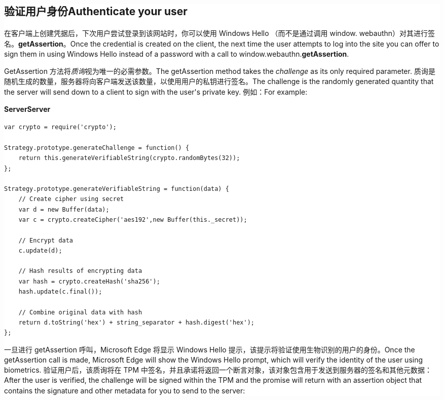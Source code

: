 
## <span data-ttu-id="5e7d9-137">验证用户身份</span><span class="sxs-lookup"><span data-stu-id="5e7d9-137">Authenticate your user</span></span>

<span data-ttu-id="5e7d9-138">在客户端上创建凭据后，下次用户尝试登录到该网站时，你可以使用 Windows Hello （而不是通过调用 window. webauthn）对其进行签名。**getAssertion**。</span><span class="sxs-lookup"><span data-stu-id="5e7d9-138">Once the credential is created on the client, the next time the user attempts to log into the site you can offer to sign them in using Windows Hello instead of a password with a call to window.webauthn.**getAssertion**.</span></span>

<span data-ttu-id="5e7d9-139">GetAssertion 方法将*质询*视为唯一的必需参数。</span><span class="sxs-lookup"><span data-stu-id="5e7d9-139">The getAssertion method takes the *challenge* as its only required parameter.</span></span> <span data-ttu-id="5e7d9-140">质询是随机生成的数量，服务器将向客户端发送该数量，以使用用户的私钥进行签名。</span><span class="sxs-lookup"><span data-stu-id="5e7d9-140">The challenge is the randomly generated quantity that the server will send down to a client to sign with the user's private key.</span></span> <span data-ttu-id="5e7d9-141">例如：</span><span class="sxs-lookup"><span data-stu-id="5e7d9-141">For example:</span></span>

**<span data-ttu-id="5e7d9-142">Server</span><span class="sxs-lookup"><span data-stu-id="5e7d9-142">Server</span></span>**

```
var crypto = require('crypto');

Strategy.prototype.generateChallenge = function() {
    return this.generateVerifiableString(crypto.randomBytes(32));
};

Strategy.prototype.generateVerifiableString = function(data) {
    // Create cipher using secret
    var d = new Buffer(data);
    var c = crypto.createCipher('aes192',new Buffer(this._secret));

    // Encrypt data
    c.update(d);

    // Hash results of encrypting data
    var hash = crypto.createHash('sha256');
    hash.update(c.final());

    // Combine original data with hash
    return d.toString('hex') + string_separator + hash.digest('hex');
};
```

<span data-ttu-id="5e7d9-143">一旦进行 getAssertion 呼叫，Microsoft Edge 将显示 Windows Hello 提示，该提示将验证使用生物识别的用户的身份。</span><span class="sxs-lookup"><span data-stu-id="5e7d9-143">Once the getAssertion call is made, Microsoft Edge will show the Windows Hello prompt, which will verify the identity of the user using biometrics.</span></span> <span data-ttu-id="5e7d9-144">验证用户后，该质询将在 TPM 中签名，并且承诺将返回一个断言对象，该对象包含用于发送到服务器的签名和其他元数据：</span><span class="sxs-lookup"><span data-stu-id="5e7d9-144">After the user is verified, the challenge will be signed within the TPM and the promise will return with an assertion object that contains the signature and other metadata for you to send to the server:</span></span>
